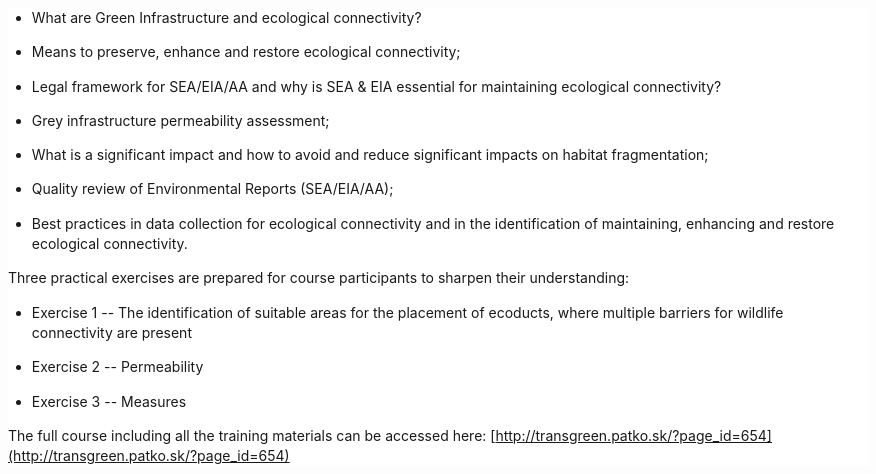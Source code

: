 -   What are Green Infrastructure and ecological connectivity?

-   Means to preserve, enhance and restore ecological connectivity;

-   Legal framework for SEA/EIA/AA and why is SEA & EIA essential for
    maintaining ecological connectivity?

-   Grey infrastructure permeability assessment;

-   What is a significant impact and how to avoid and reduce significant
    impacts on habitat fragmentation;

-   Quality review of Environmental Reports (SEA/EIA/AA);

-   Best practices in data collection for ecological connectivity and in
    the identification of maintaining, enhancing and restore ecological
    connectivity.

Three practical exercises are prepared for course participants to
sharpen their understanding:

-   Exercise 1 -- The identification of suitable areas for the placement
    of ecoducts, where multiple barriers for wildlife connectivity are
    present

-   Exercise 2 -- Permeability

-   Exercise 3 -- Measures

The full course including all the training materials can be accessed
here: [http://transgreen.patko.sk/?page_id=654](http://transgreen.patko.sk/?page_id=654)
